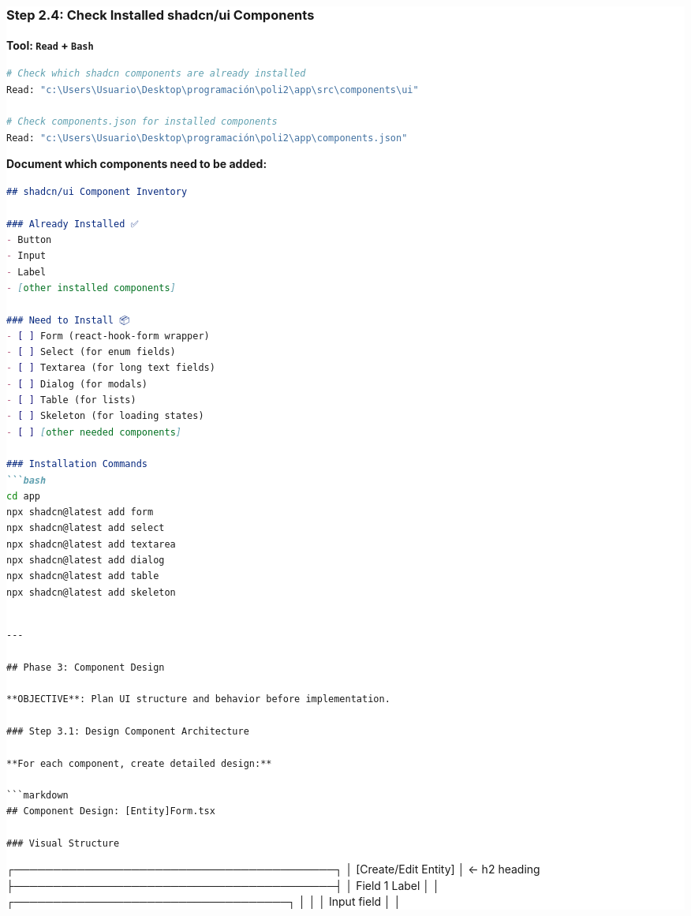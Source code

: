 ### Step 2.4: Check Installed shadcn/ui Components

**Tool: `Read` + `Bash`**

```bash
# Check which shadcn components are already installed
Read: "c:\Users\Usuario\Desktop\programación\poli2\app\src\components\ui"

# Check components.json for installed components
Read: "c:\Users\Usuario\Desktop\programación\poli2\app\components.json"
```

**Document which components need to be added:**

```markdown
## shadcn/ui Component Inventory

### Already Installed ✅
- Button
- Input
- Label
- [other installed components]

### Need to Install 📦
- [ ] Form (react-hook-form wrapper)
- [ ] Select (for enum fields)
- [ ] Textarea (for long text fields)
- [ ] Dialog (for modals)
- [ ] Table (for lists)
- [ ] Skeleton (for loading states)
- [ ] [other needed components]

### Installation Commands
```bash
cd app
npx shadcn@latest add form
npx shadcn@latest add select
npx shadcn@latest add textarea
npx shadcn@latest add dialog
npx shadcn@latest add table
npx shadcn@latest add skeleton
```
```

---

## Phase 3: Component Design

**OBJECTIVE**: Plan UI structure and behavior before implementation.

### Step 3.1: Design Component Architecture

**For each component, create detailed design:**

```markdown
## Component Design: [Entity]Form.tsx

### Visual Structure

```
┌─────────────────────────────────────────┐
│  [Create/Edit Entity]                   │  ← h2 heading
├─────────────────────────────────────────┤
│  Field 1 Label                          │
│  ┌───────────────────────────────────┐ │
│  │ Input field                       │ │